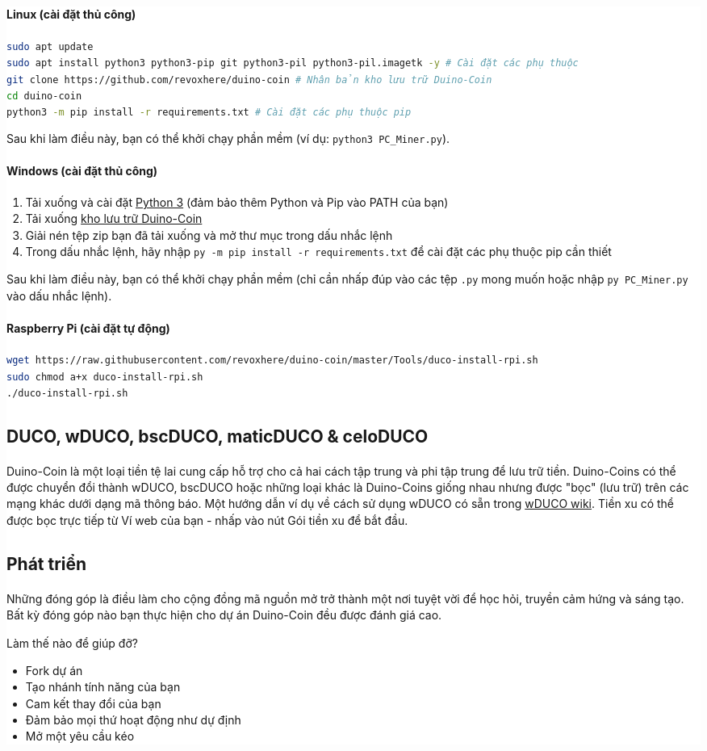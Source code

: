 #### Linux (cài đặt thủ công)

```BASH
sudo apt update
sudo apt install python3 python3-pip git python3-pil python3-pil.imagetk -y # Cài đặt các phụ thuộc
git clone https://github.com/revoxhere/duino-coin # Nhân bản kho lưu trữ Duino-Coin
cd duino-coin
python3 -m pip install -r requirements.txt # Cài đặt các phụ thuộc pip
```

Sau khi làm điều này, bạn có thể khởi chạy phần mềm (ví dụ: `python3 PC_Miner.py`).

#### Windows (cài đặt thủ công)

1. Tải xuống và cài đặt [Python 3](https://www.python.org/downloads/) (đảm bảo thêm Python và Pip vào PATH của bạn)
2. Tải xuống [kho lưu trữ Duino-Coin](https://github.com/revoxhere/duino-coin/archive/master.zip)
3. Giải nén tệp zip bạn đã tải xuống và mở thư mục trong dấu nhắc lệnh
4. Trong dấu nhắc lệnh, hãy nhập `py -m pip install -r requirements.txt` để cài đặt các phụ thuộc pip cần thiết

Sau khi làm điều này, bạn có thể khởi chạy phần mềm (chỉ cần nhấp đúp vào các tệp `.py` mong muốn hoặc nhập `py PC_Miner.py` vào dấu nhắc lệnh).

#### Raspberry Pi (cài đặt tự động)

```BASH
wget https://raw.githubusercontent.com/revoxhere/duino-coin/master/Tools/duco-install-rpi.sh
sudo chmod a+x duco-install-rpi.sh
./duco-install-rpi.sh
```

## DUCO, wDUCO, bscDUCO, maticDUCO & celoDUCO

Duino-Coin là một loại tiền tệ lai cung cấp hỗ trợ cho cả hai cách tập trung và phi tập trung để lưu trữ tiền. Duino-Coins có thể được chuyển đổi thành wDUCO, bscDUCO hoặc những loại khác là Duino-Coins giống nhau nhưng được "bọc" (lưu trữ) trên các mạng khác dưới dạng mã thông báo. Một hướng dẫn ví dụ về cách sử dụng wDUCO có sẵn trong [wDUCO wiki](https://github.com/revoxhere/duino-coin/wiki/wDUCO-tutorial). Tiền xu có thể được bọc trực tiếp từ Ví web của bạn - nhấp vào nút Gói tiền xu để bắt đầu.

## Phát triển

Những đóng góp là điều làm cho cộng đồng mã nguồn mở trở thành một nơi tuyệt vời để học hỏi, truyền cảm hứng và sáng tạo.<br>
Bất kỳ đóng góp nào bạn thực hiện cho dự án Duino-Coin đều được đánh giá cao.

Làm thế nào để giúp đỡ?

*   Fork dự án
*   Tạo nhánh tính năng của bạn
*   Cam kết thay đổi của bạn
*   Đảm bảo mọi thứ hoạt động như dự định
*   Mở một yêu cầu kéo
